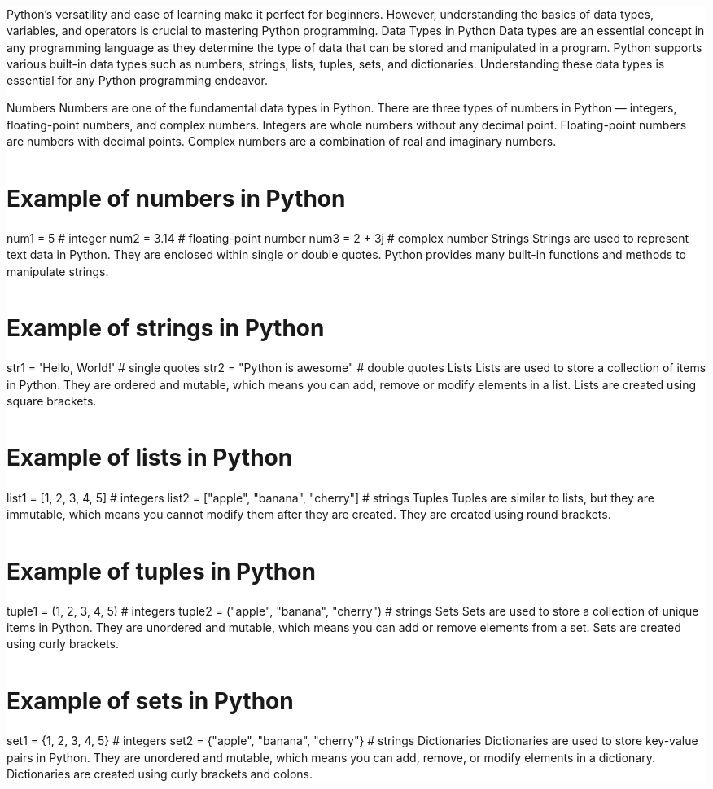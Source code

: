 Python’s versatility and ease of learning make it perfect for beginners. However, understanding the basics of data types, variables, and operators is crucial to mastering Python programming.
Data Types in Python
Data types are an essential concept in any programming language as they determine the type of data that can be stored and manipulated in a program. Python supports various built-in data types such as numbers, strings, lists, tuples, sets, and dictionaries. Understanding these data types is essential for any Python programming endeavor.

Numbers
Numbers are one of the fundamental data types in Python. There are three types of numbers in Python — integers, floating-point numbers, and complex numbers. Integers are whole numbers without any decimal point. Floating-point numbers are numbers with decimal points. Complex numbers are a combination of real and imaginary numbers.

# Example of numbers in Python
num1 = 5     # integer
num2 = 3.14  # floating-point number
num3 = 2 + 3j  # complex number
Strings
Strings are used to represent text data in Python. They are enclosed within single or double quotes. Python provides many built-in functions and methods to manipulate strings.

# Example of strings in Python
str1 = 'Hello, World!'  # single quotes
str2 = "Python is awesome"  # double quotes
Lists
Lists are used to store a collection of items in Python. They are ordered and mutable, which means you can add, remove or modify elements in a list. Lists are created using square brackets.

# Example of lists in Python
list1 = [1, 2, 3, 4, 5]  # integers
list2 = ["apple", "banana", "cherry"]  # strings
Tuples
Tuples are similar to lists, but they are immutable, which means you cannot modify them after they are created. They are created using round brackets.

# Example of tuples in Python
tuple1 = (1, 2, 3, 4, 5)  # integers
tuple2 = ("apple", "banana", "cherry")  # strings
Sets
Sets are used to store a collection of unique items in Python. They are unordered and mutable, which means you can add or remove elements from a set. Sets are created using curly brackets.

# Example of sets in Python
set1 = {1, 2, 3, 4, 5}  # integers
set2 = {"apple", "banana", "cherry"}  # strings
Dictionaries
Dictionaries are used to store key-value pairs in Python. They are unordered and mutable, which means you can add, remove, or modify elements in a dictionary. Dictionaries are created using curly brackets and colons.
